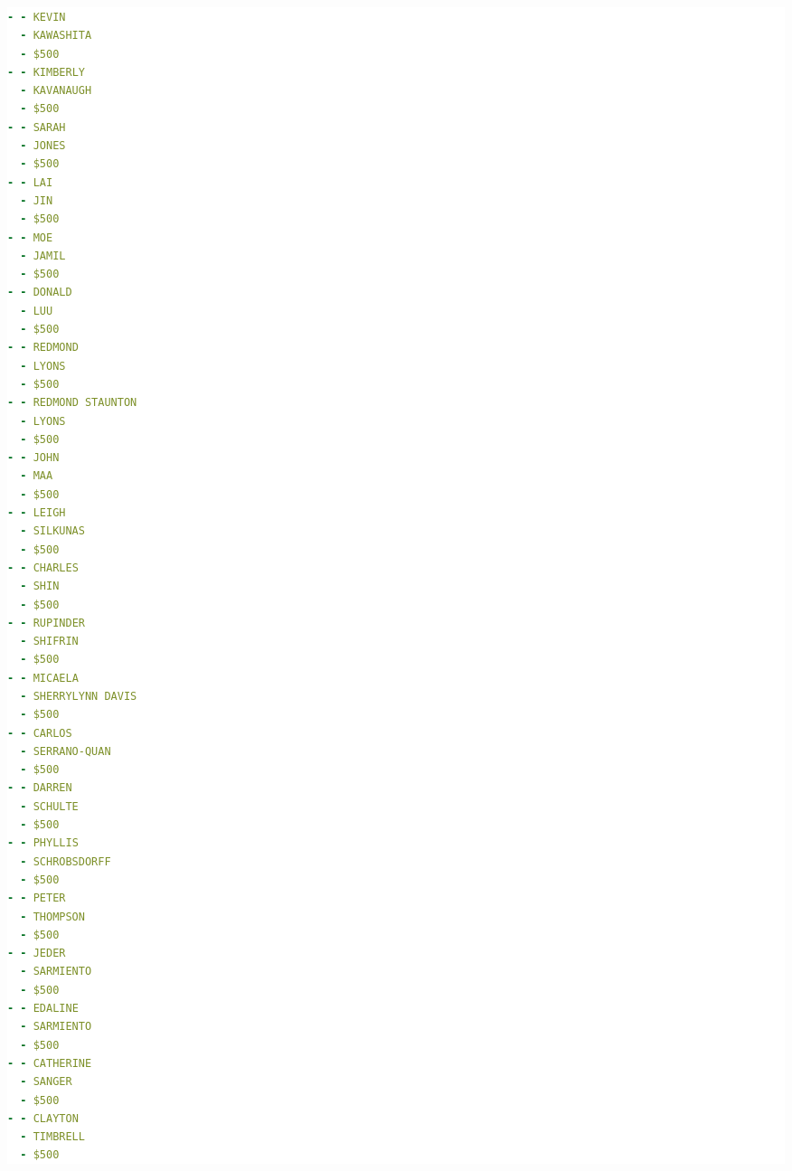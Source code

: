 ```yaml
- - KEVIN
  - KAWASHITA
  - $500
- - KIMBERLY
  - KAVANAUGH
  - $500
- - SARAH
  - JONES
  - $500
- - LAI
  - JIN
  - $500
- - MOE
  - JAMIL
  - $500
- - DONALD
  - LUU
  - $500
- - REDMOND
  - LYONS
  - $500
- - REDMOND STAUNTON
  - LYONS
  - $500
- - JOHN
  - MAA
  - $500
- - LEIGH
  - SILKUNAS
  - $500
- - CHARLES
  - SHIN
  - $500
- - RUPINDER
  - SHIFRIN
  - $500
- - MICAELA
  - SHERRYLYNN DAVIS
  - $500
- - CARLOS
  - SERRANO-QUAN
  - $500
- - DARREN
  - SCHULTE
  - $500
- - PHYLLIS
  - SCHROBSDORFF
  - $500
- - PETER
  - THOMPSON
  - $500
- - JEDER
  - SARMIENTO
  - $500
- - EDALINE
  - SARMIENTO
  - $500
- - CATHERINE
  - SANGER
  - $500
- - CLAYTON
  - TIMBRELL
  - $500
```